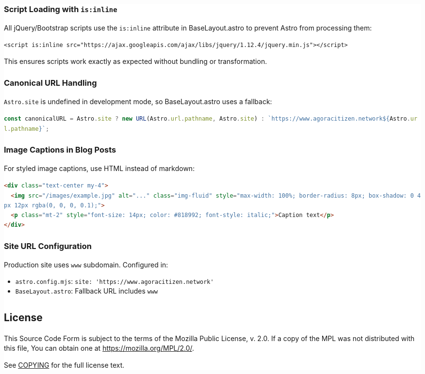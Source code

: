 ### Script Loading with `is:inline`
All jQuery/Bootstrap scripts use the `is:inline` attribute in BaseLayout.astro to prevent Astro from processing them:
```astro
<script is:inline src="https://ajax.googleapis.com/ajax/libs/jquery/1.12.4/jquery.min.js"></script>
```
This ensures scripts work exactly as expected without bundling or transformation.

### Canonical URL Handling
`Astro.site` is undefined in development mode, so BaseLayout.astro uses a fallback:
```javascript
const canonicalURL = Astro.site ? new URL(Astro.url.pathname, Astro.site) : `https://www.agoracitizen.network${Astro.url.pathname}`;
```

### Image Captions in Blog Posts
For styled image captions, use HTML instead of markdown:
```html
<div class="text-center my-4">
  <img src="/images/example.jpg" alt="..." class="img-fluid" style="max-width: 100%; border-radius: 8px; box-shadow: 0 4px 12px rgba(0, 0, 0, 0.1);">
  <p class="mt-2" style="font-size: 14px; color: #818992; font-style: italic;">Caption text</p>
</div>
```

### Site URL Configuration
Production site uses `www` subdomain. Configured in:
- `astro.config.mjs`: `site: 'https://www.agoracitizen.network'`
- `BaseLayout.astro`: Fallback URL includes `www`

## License

This Source Code Form is subject to the terms of the Mozilla Public License, v. 2.0. If a copy of the MPL was not distributed with this file, You can obtain one at https://mozilla.org/MPL/2.0/.

See [COPYING](./COPYING) for the full license text.
